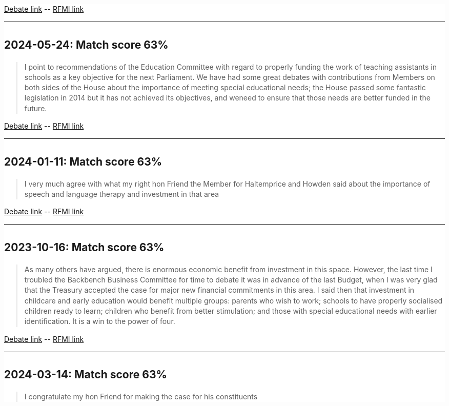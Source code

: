 [Debate link](https://www.theyworkforyou.com/debates/?id=2024-01-11b.481.1)  --  [RFMI link](https://www.theyworkforyou.com/mp/24862/register)


---



## 2024-05-24: Match score 63%

>I point to recommendations of the Education Committee with regard to properly funding the work of teaching assistants in schools as a key objective for the next Parliament. We have had some great debates with contributions from Members on both sides of the House about the importance of meeting special educational needs; the House passed some fantastic legislation in 2014 but it has not achieved its objectives, and weneed to ensure that those needs are better funded in the future.

[Debate link](https://www.theyworkforyou.com/debates/?id=2024-05-24c.1237.0)  --  [RFMI link](https://www.theyworkforyou.com/mp/24862/register)


---



## 2024-01-11: Match score 63%

>I very much agree with what my right hon Friend the Member for Haltemprice and Howden said about the importance of speech and language therapy and investment in that area

[Debate link](https://www.theyworkforyou.com/debates/?id=2024-01-11b.481.1)  --  [RFMI link](https://www.theyworkforyou.com/mp/24862/register)


---



## 2023-10-16: Match score 63%

>As many others have argued, there is enormous economic benefit from investment in this space. However, the last time I troubled the Backbench Business Committee for time to debate it was in advance of the last Budget, when I was very glad that the Treasury accepted the case for major new financial commitments in this area. I said then that investment in childcare and early education would benefit multiple groups: parents who wish to work; schools to have properly socialised children ready to learn; children who benefit from better stimulation; and those with special educational needs with earlier identification. It is a win to the power of four.

[Debate link](https://www.theyworkforyou.com/debates/?id=2023-10-16b.116.4)  --  [RFMI link](https://www.theyworkforyou.com/mp/24862/register)


---



## 2024-03-14: Match score 63%

>I congratulate my hon Friend for making the case for his constituents
